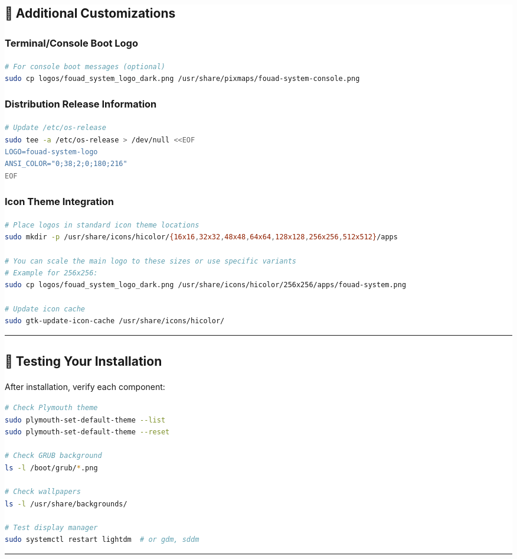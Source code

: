 
## 🎨 Additional Customizations

### Terminal/Console Boot Logo

```bash
# For console boot messages (optional)
sudo cp logos/fouad_system_logo_dark.png /usr/share/pixmaps/fouad-system-console.png
```

### Distribution Release Information

```bash
# Update /etc/os-release
sudo tee -a /etc/os-release > /dev/null <<EOF
LOGO=fouad-system-logo
ANSI_COLOR="0;38;2;0;180;216"
EOF
```

### Icon Theme Integration

```bash
# Place logos in standard icon theme locations
sudo mkdir -p /usr/share/icons/hicolor/{16x16,32x32,48x48,64x64,128x128,256x256,512x512}/apps

# You can scale the main logo to these sizes or use specific variants
# Example for 256x256:
sudo cp logos/fouad_system_logo_dark.png /usr/share/icons/hicolor/256x256/apps/fouad-system.png

# Update icon cache
sudo gtk-update-icon-cache /usr/share/icons/hicolor/
```

---

## 📝 Testing Your Installation

After installation, verify each component:

```bash
# Check Plymouth theme
sudo plymouth-set-default-theme --list
sudo plymouth-set-default-theme --reset

# Check GRUB background
ls -l /boot/grub/*.png

# Check wallpapers
ls -l /usr/share/backgrounds/

# Test display manager
sudo systemctl restart lightdm  # or gdm, sddm
```

---